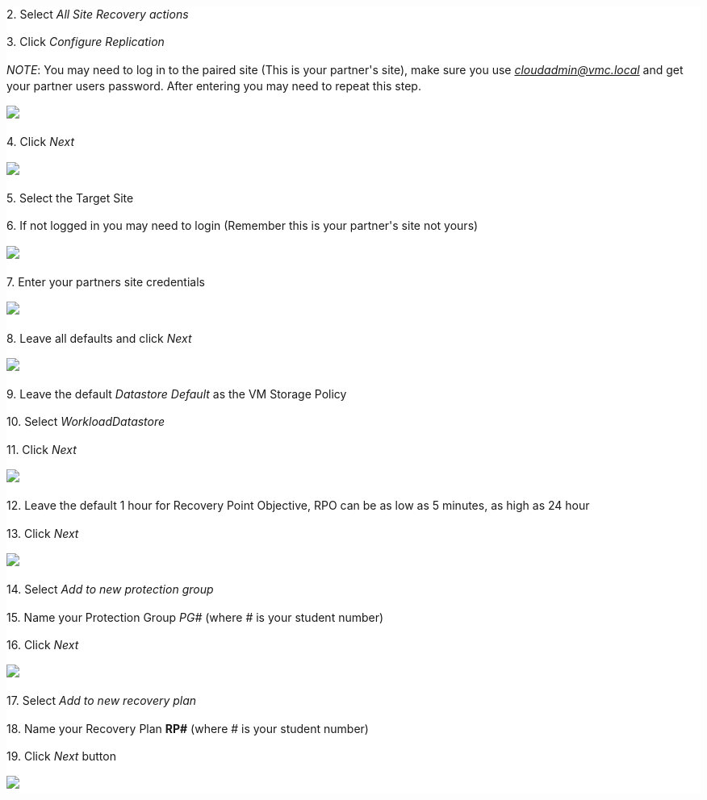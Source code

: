 2\. Select *All Site Recovery actions*

3\. Click *Configure Replication*

*NOTE*: You may need to log in to the paired site (This is your partner's site), make sure you use *cloudadmin@vmc.local* and get your partner users password. After entering you may need to repeat this step.

![](https://s3-us-west-2.amazonaws.com/vmc-workshops-images/srm-lab/SRM45.jpg)

4\. Click *Next*

![](https://s3-us-west-2.amazonaws.com/vmc-workshops-images/srm-lab/SRM46.jpg)

5\. Select the Target Site

6\. If not logged in you may need to login (Remember this is your partner's site not yours)

![](https://s3-us-west-2.amazonaws.com/vmc-workshops-images/srm-lab/SRM47.jpg)

7\. Enter your partners site credentials

![](https://s3-us-west-2.amazonaws.com/vmc-workshops-images/srm-lab/SRM48.jpg)

8\. Leave all defaults and click *Next*

![](https://s3-us-west-2.amazonaws.com/vmc-workshops-images/srm-lab/SRM49.jpg)

9\. Leave the default *Datastore Default* as the VM Storage Policy

10\. Select *WorkloadDatastore*

11\. Click *Next*

![](https://s3-us-west-2.amazonaws.com/vmc-workshops-images/srm-lab/SRM50.jpg)

12\. Leave the default 1 hour for Recovery Point Objective, RPO can be as low as 5 minutes, as high as 24 hour

13\. Click *Next*

![](https://s3-us-west-2.amazonaws.com/vmc-workshops-images/srm-lab/SRM51.jpg)

14\. Select *Add to new protection group*

15\. Name your Protection Group *PG#* (where # is your student number)

16\. Click *Next*

![](https://s3-us-west-2.amazonaws.com/vmc-workshops-images/srm-lab/SRM52.jpg)

17\. Select *Add to new recovery plan*

18\. Name your Recovery Plan **RP#** (where # is your student number)

19\. Click *Next* button

![](https://s3-us-west-2.amazonaws.com/vmc-workshops-images/srm-lab/SRM53.jpg)
